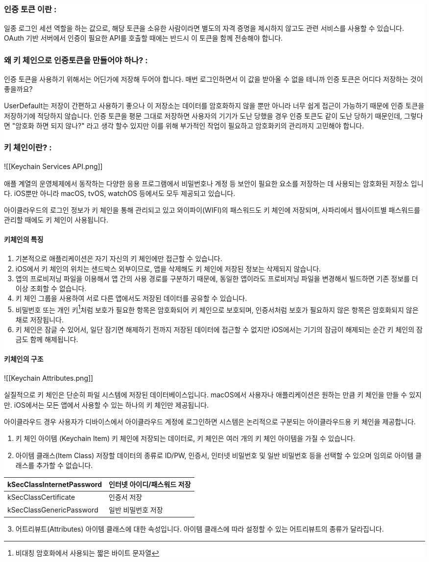 ### 인증 토큰 이란 : 

일종 로그인 세션 역할을 하는 값으로, 해당 토큰을 소유한 사람이라면 별도의 자격 증명을 제시하지 않고도 관련 서비스를 사용할 수 있습니다. OAuth 기반 서버에서 인증이 필요한 API를 호출할 때에는 반드시 이 토큰을 함께 전송해야 합니다. 

### 왜 키 체인으로 인증토큰을 만들어야 하나? : 

인증 토큰을 사용하기 위해서는 어딘가에 저장해 두어야 합니다. 매번 로그인하면서 이 값을 받아올 수 없을 테니까 인증 토큰은 어디다 저장하는 것이 좋을까요?

UserDefault는 저장이 간편하고 사용하기 좋으나 이 저장소는 데이터를 암호화하지 않을 뿐만 아니라 너무 쉽게 접근이 가능하기 때문에 인증 토큰을 저장하기에 적당하지 않습니다. 인증 토큰을 평문 그대로 저장하면 사용자의 기기가 도난 당했을 경우 인증 토큰도 같이 도난 당하기 때문인데,  그렇다면 "암호화 하면 되지 않나?" 라고 생각 할수 있지만 이를 위해 부가적인 작업이 필요하고 암호화키의 관리까지 고민해야 합니다. 

### 키 체인이란? :


![[Keychain Services API.png]]


애플 계열의 운영체제에서 동작하는 다양한 응용 프로그램에서 비밀번호나 계정 등 보안이 필요한 요소를 저장하는 데 사용되는 암호화된 저장소 입니다. iOS뿐만 아니라 macOS, tvOS, watchOS 등에서도 모두 제공되고 있습니다. 

아이클라우드의 로그인 정보가 키 체인을 통해 관리되고 있고 와이파이(WIFI)의 패스워드도 키 체인에 저장되며, 사파리에서 웹사이트별 패스워드를 관리할 때에도 키 체인이 사용됩니다. 

 #### 키체인의 특징
1. 기본적으로 애플리케이션은 자기 자신의 키 체인에만 접근할 수 있습니다. 
2. iOS에서 키 체인의 위치는 샌드박스 외부이므로, 앱을 삭제해도 키 체인에 저장된 정보는 삭제되지 않습니다. 
3. 앱의  프로비저닝 파일을 이용해서 앱 간의 사용 경로를 구분하기 때문에, 동일한 앱이라도 프로비저닝 파일을 변경해서 빌드하면 기존 정보를 더 이상 조회할 수 없습니다.
4. 키 체인 그룹을 사용하여 서로 다른 앱에서도 저장된 데이터를 공유할 수 있습니다. 
5. 비밀번호 또는 개인 키[^1]처럼 보호가 필요한 항목은 암호화되어 키 체인으로 보호되며, 인증서처럼 보호가 필요하지 않은 항목은 암호화되지 않은 채로 저장됩니다.
6. 키 체인은 잠글 수 있어서, 일단 잠기면 해제하기 전까지 저장된 데이터에 접근할 수 없지만 iOS에서는 기기의 잠금이 해제되는 순간 키 체인의 잠금도 함께 해제됩니다.

#### 키체인의 구조

![[Keychain Attributes.png]]

실질적으로  키 체인은 단순히 파일 시스템에 저장된 데이터베이스입니다. macOS에서 사용자나 애플리케이션은 원하는 만큼 키 체인을 만들 수 있지만. iOS에서는 모든 앱에서 사용할 수 있는 하나의 키 체인만 제공됩니다. 

아이클라우드 경우 사용자가 디바이스에서 아이클라우드 계정에 로그인하면 시스템은 논리적으로 구분되는 아이클라우드용 키 체인을 제공합니다. 

1.  키 체인 아이템 (Keychain Item) 키 체인에 저장되는 데이터로, 키 체인은 여러 개의 키 체인 아이템을 가질 수 있습니다. 

2. 아이템 클래스(Item Class) 저장할 데이터의 종류로 ID/PW, 인증서, 인터넷 비밀번호 및 일반 비밀번호 등을 선택할 수 있으며 임의로 아이템 클래스를 추가할 수 없습니다. 


| kSecClassInternetPassword | 인터넷 아이디/패스워드 저장 |
| ------------------------- | --------------- |
| kSecClassCertificate      | 인증서 저장          |
| kSecClassGenericPassword  | 일반 비밀번호 저장      |


3. 어트리뷰트(Attributes) 아이템 클래스에 대한 속성입니다. 아이템 클래스에 따라 설정할 수 있는 어트리뷰트의 종류가 달라집니다.  


[^1]: 비대칭 암호화에서 사용되는 짧은 바이트 문자열
[^2]: 함수 내부에서 수정된 인자값을 함수 외부에서도 참조 할수 있는 것을 말함
